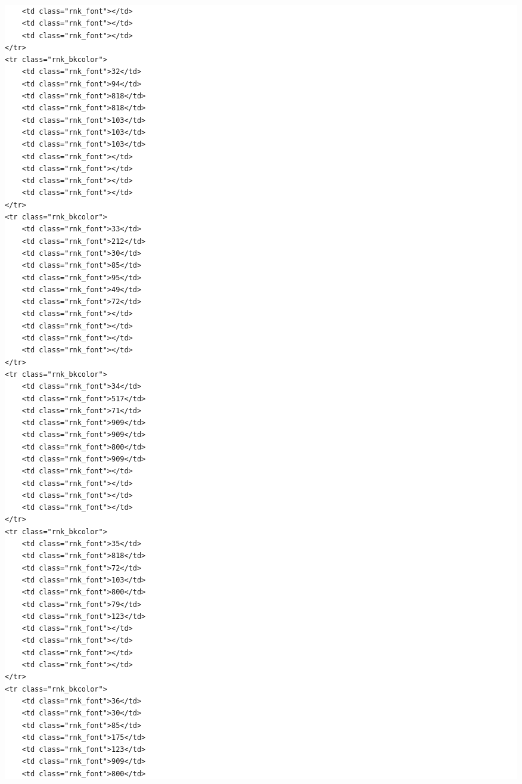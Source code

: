         <td class="rnk_font"></td>
        <td class="rnk_font"></td>
        <td class="rnk_font"></td>
    </tr>
    <tr class="rnk_bkcolor">
        <td class="rnk_font">32</td>
        <td class="rnk_font">94</td>
        <td class="rnk_font">818</td>
        <td class="rnk_font">818</td>
        <td class="rnk_font">103</td>
        <td class="rnk_font">103</td>
        <td class="rnk_font">103</td>
        <td class="rnk_font"></td>
        <td class="rnk_font"></td>
        <td class="rnk_font"></td>
        <td class="rnk_font"></td>
    </tr>
    <tr class="rnk_bkcolor">
        <td class="rnk_font">33</td>
        <td class="rnk_font">212</td>
        <td class="rnk_font">30</td>
        <td class="rnk_font">85</td>
        <td class="rnk_font">95</td>
        <td class="rnk_font">49</td>
        <td class="rnk_font">72</td>
        <td class="rnk_font"></td>
        <td class="rnk_font"></td>
        <td class="rnk_font"></td>
        <td class="rnk_font"></td>
    </tr>
    <tr class="rnk_bkcolor">
        <td class="rnk_font">34</td>
        <td class="rnk_font">517</td>
        <td class="rnk_font">71</td>
        <td class="rnk_font">909</td>
        <td class="rnk_font">909</td>
        <td class="rnk_font">800</td>
        <td class="rnk_font">909</td>
        <td class="rnk_font"></td>
        <td class="rnk_font"></td>
        <td class="rnk_font"></td>
        <td class="rnk_font"></td>
    </tr>
    <tr class="rnk_bkcolor">
        <td class="rnk_font">35</td>
        <td class="rnk_font">818</td>
        <td class="rnk_font">72</td>
        <td class="rnk_font">103</td>
        <td class="rnk_font">800</td>
        <td class="rnk_font">79</td>
        <td class="rnk_font">123</td>
        <td class="rnk_font"></td>
        <td class="rnk_font"></td>
        <td class="rnk_font"></td>
        <td class="rnk_font"></td>
    </tr>
    <tr class="rnk_bkcolor">
        <td class="rnk_font">36</td>
        <td class="rnk_font">30</td>
        <td class="rnk_font">85</td>
        <td class="rnk_font">175</td>
        <td class="rnk_font">123</td>
        <td class="rnk_font">909</td>
        <td class="rnk_font">800</td>